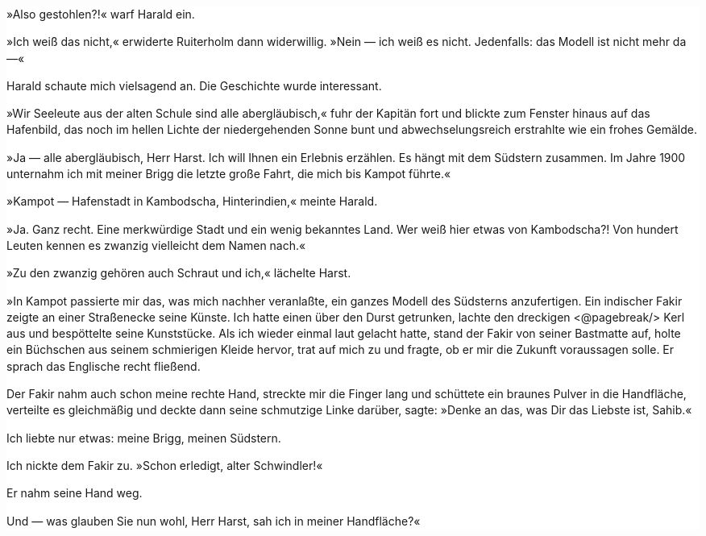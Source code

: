 »Also gestohlen?!« warf Harald ein.

»Ich weiß das nicht,« erwiderte Ruiterholm dann widerwillig.
»Nein — ich weiß es nicht. Jedenfalls: das Modell
ist nicht mehr da —«

Harald schaute mich vielsagend an. Die Geschichte wurde
interessant.

»Wir Seeleute aus der alten Schule sind alle abergläubisch,«
fuhr der Kapitän fort und blickte zum Fenster
hinaus auf das Hafenbild, das noch im hellen Lichte der
niedergehenden Sonne bunt und abwechselungsreich erstrahlte
wie ein frohes Gemälde.

»Ja — alle abergläubisch, Herr Harst. Ich will Ihnen
ein Erlebnis erzählen. Es hängt mit dem Südstern zusammen.
Im Jahre 1900 unternahm ich mit meiner Brigg
die letzte große Fahrt, die mich bis Kampot führte.«

»Kampot — Hafenstadt in Kambodscha, Hinterindien,«
meinte Harald.

»Ja. Ganz recht. Eine merkwürdige Stadt und ein wenig
bekanntes Land. Wer weiß hier etwas von Kambodscha?!
Von hundert Leuten kennen es zwanzig vielleicht dem Namen
nach.«

»Zu den zwanzig gehören auch Schraut und ich,«
lächelte Harst.

»In Kampot passierte mir das, was mich nachher veranlaßte,
ein ganzes Modell des Südsterns anzufertigen. Ein
indischer Fakir zeigte an einer Straßenecke seine Künste. Ich
hatte einen über den Durst getrunken, lachte den dreckigen
<@pagebreak/>
Kerl aus und bespöttelte seine Kunststücke. Als ich wieder
einmal laut gelacht hatte, stand der Fakir von seiner Bastmatte
auf, holte ein Büchschen aus seinem schmierigen
Kleide hervor, trat auf mich zu und fragte, ob er mir
die Zukunft voraussagen solle. Er sprach das Englische
recht fließend.

Der Fakir nahm auch schon meine rechte Hand, streckte
mir die Finger lang und schüttete ein braunes Pulver in
die Handfläche, verteilte es gleichmäßig und deckte dann
seine schmutzige Linke darüber, sagte: »Denke an das, was
Dir das Liebste ist, Sahib.«

Ich liebte nur etwas: meine Brigg, meinen Südstern.

Ich nickte dem Fakir zu. »Schon erledigt, alter
Schwindler!«

Er nahm seine Hand weg.

Und — was glauben Sie nun wohl, Herr Harst, sah
ich in meiner Handfläche?«
